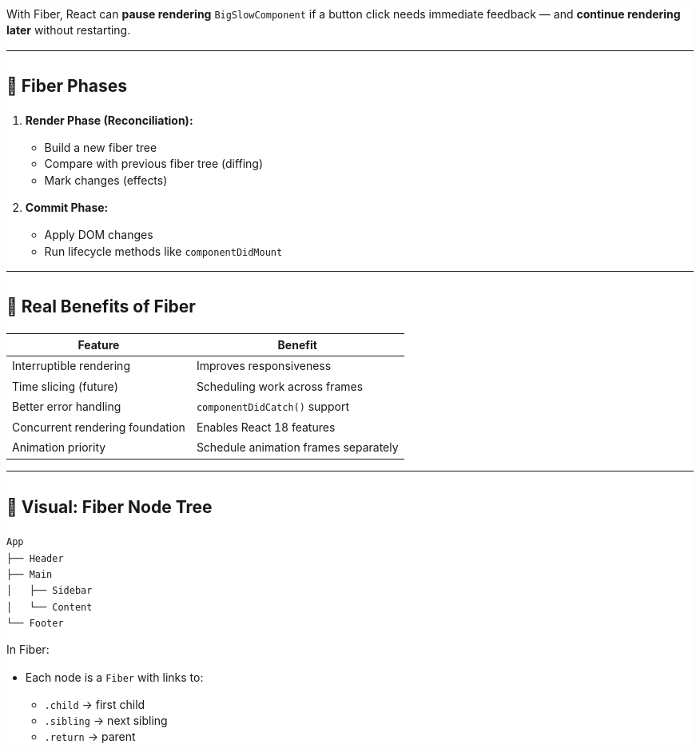 With Fiber, React can **pause rendering** `BigSlowComponent` if a button click needs immediate feedback — and **continue rendering later** without restarting.

---

## 🧬 Fiber Phases

1. **Render Phase (Reconciliation):**

   * Build a new fiber tree
   * Compare with previous fiber tree (diffing)
   * Mark changes (effects)

2. **Commit Phase:**

   * Apply DOM changes
   * Run lifecycle methods like `componentDidMount`

---

## 🧪 Real Benefits of Fiber

| Feature                         | Benefit                              |
| ------------------------------- | ------------------------------------ |
| Interruptible rendering         | Improves responsiveness              |
| Time slicing (future)           | Scheduling work across frames        |
| Better error handling           | `componentDidCatch()` support        |
| Concurrent rendering foundation | Enables React 18 features            |
| Animation priority              | Schedule animation frames separately |

---

## 🎨 Visual: Fiber Node Tree

```
App
├── Header
├── Main
│   ├── Sidebar
│   └── Content
└── Footer
```

In Fiber:

* Each node is a `Fiber` with links to:

  * `.child` → first child
  * `.sibling` → next sibling
  * `.return` → parent
